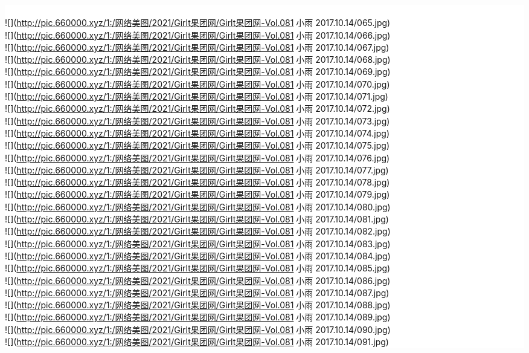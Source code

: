 <br>![](http://pic.660000.xyz/1:/网络美图/2021/Girlt果团网/Girlt果团网-Vol.081 小雨 2017.10.14/065.jpg) <br>![](http://pic.660000.xyz/1:/网络美图/2021/Girlt果团网/Girlt果团网-Vol.081 小雨 2017.10.14/066.jpg) <br>![](http://pic.660000.xyz/1:/网络美图/2021/Girlt果团网/Girlt果团网-Vol.081 小雨 2017.10.14/067.jpg) <br>![](http://pic.660000.xyz/1:/网络美图/2021/Girlt果团网/Girlt果团网-Vol.081 小雨 2017.10.14/068.jpg) <br>![](http://pic.660000.xyz/1:/网络美图/2021/Girlt果团网/Girlt果团网-Vol.081 小雨 2017.10.14/069.jpg) <br>![](http://pic.660000.xyz/1:/网络美图/2021/Girlt果团网/Girlt果团网-Vol.081 小雨 2017.10.14/070.jpg) <br>![](http://pic.660000.xyz/1:/网络美图/2021/Girlt果团网/Girlt果团网-Vol.081 小雨 2017.10.14/071.jpg) <br>![](http://pic.660000.xyz/1:/网络美图/2021/Girlt果团网/Girlt果团网-Vol.081 小雨 2017.10.14/072.jpg) <br>![](http://pic.660000.xyz/1:/网络美图/2021/Girlt果团网/Girlt果团网-Vol.081 小雨 2017.10.14/073.jpg) <br>![](http://pic.660000.xyz/1:/网络美图/2021/Girlt果团网/Girlt果团网-Vol.081 小雨 2017.10.14/074.jpg) <br>![](http://pic.660000.xyz/1:/网络美图/2021/Girlt果团网/Girlt果团网-Vol.081 小雨 2017.10.14/075.jpg) <br>![](http://pic.660000.xyz/1:/网络美图/2021/Girlt果团网/Girlt果团网-Vol.081 小雨 2017.10.14/076.jpg) <br>![](http://pic.660000.xyz/1:/网络美图/2021/Girlt果团网/Girlt果团网-Vol.081 小雨 2017.10.14/077.jpg) <br>![](http://pic.660000.xyz/1:/网络美图/2021/Girlt果团网/Girlt果团网-Vol.081 小雨 2017.10.14/078.jpg) <br>![](http://pic.660000.xyz/1:/网络美图/2021/Girlt果团网/Girlt果团网-Vol.081 小雨 2017.10.14/079.jpg) <br>![](http://pic.660000.xyz/1:/网络美图/2021/Girlt果团网/Girlt果团网-Vol.081 小雨 2017.10.14/080.jpg) <br>![](http://pic.660000.xyz/1:/网络美图/2021/Girlt果团网/Girlt果团网-Vol.081 小雨 2017.10.14/081.jpg) <br>![](http://pic.660000.xyz/1:/网络美图/2021/Girlt果团网/Girlt果团网-Vol.081 小雨 2017.10.14/082.jpg) <br>![](http://pic.660000.xyz/1:/网络美图/2021/Girlt果团网/Girlt果团网-Vol.081 小雨 2017.10.14/083.jpg) <br>![](http://pic.660000.xyz/1:/网络美图/2021/Girlt果团网/Girlt果团网-Vol.081 小雨 2017.10.14/084.jpg) <br>![](http://pic.660000.xyz/1:/网络美图/2021/Girlt果团网/Girlt果团网-Vol.081 小雨 2017.10.14/085.jpg) <br>![](http://pic.660000.xyz/1:/网络美图/2021/Girlt果团网/Girlt果团网-Vol.081 小雨 2017.10.14/086.jpg) <br>![](http://pic.660000.xyz/1:/网络美图/2021/Girlt果团网/Girlt果团网-Vol.081 小雨 2017.10.14/087.jpg) <br>![](http://pic.660000.xyz/1:/网络美图/2021/Girlt果团网/Girlt果团网-Vol.081 小雨 2017.10.14/088.jpg) <br>![](http://pic.660000.xyz/1:/网络美图/2021/Girlt果团网/Girlt果团网-Vol.081 小雨 2017.10.14/089.jpg) <br>![](http://pic.660000.xyz/1:/网络美图/2021/Girlt果团网/Girlt果团网-Vol.081 小雨 2017.10.14/090.jpg) <br>![](http://pic.660000.xyz/1:/网络美图/2021/Girlt果团网/Girlt果团网-Vol.081 小雨 2017.10.14/091.jpg) <br>